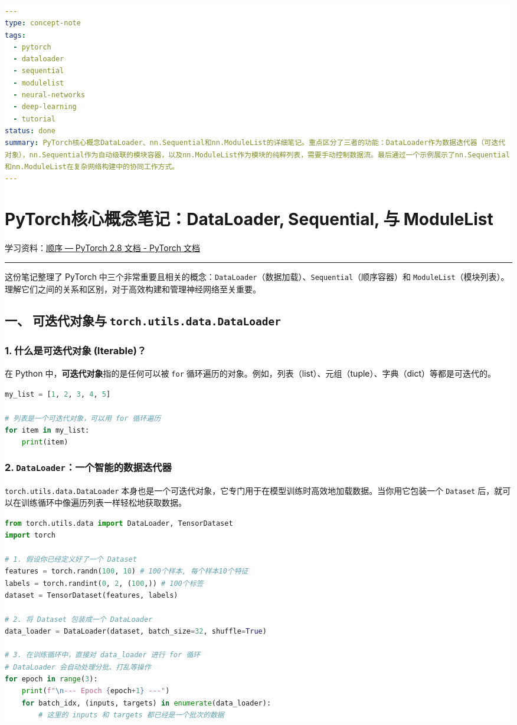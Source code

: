 ```yaml
---
type: concept-note
tags:
  - pytorch
  - dataloader
  - sequential
  - modulelist
  - neural-networks
  - deep-learning
  - tutorial
status: done
summary: PyTorch核心概念DataLoader、nn.Sequential和nn.ModuleList的详细笔记。重点区分了三者的功能：DataLoader作为数据迭代器（可迭代对象），nn.Sequential作为自动级联的模块容器，以及nn.ModuleList作为模块的纯粹列表，需要手动控制数据流。最后通过一个示例展示了nn.Sequential和nn.ModuleList在复杂网络构建中的协同工作方式。
---
```

#  PyTorch核心概念笔记：DataLoader, Sequential, 与 ModuleList

学习资料：[顺序 — PyTorch 2.8 文档 - PyTorch 文档](https://docs.pytorch.ac.cn/docs/stable/generated/torch.nn.Sequential.html#torch.nn.Sequential)

------

这份笔记整理了 PyTorch 中三个非常重要且相关的概念：`DataLoader`（数据加载）、`Sequential`（顺序容器）和 `ModuleList`（模块列表）。理解它们之间的关系和区别，对于高效构建和管理神经网络至关重要。

## 一、 可迭代对象与 `torch.utils.data.DataLoader`

### 1. 什么是可迭代对象 (Iterable)？

在 Python 中，**可迭代对象**指的是任何可以被 `for` 循环遍历的对象。例如，列表（list）、元组（tuple）、字典（dict）等都是可迭代的。

```python
my_list = [1, 2, 3, 4, 5]

# 列表是一个可迭代对象，可以用 for 循环遍历
for item in my_list:
    print(item)
```

### 2. `DataLoader`：一个智能的数据迭代器

`torch.utils.data.DataLoader` 本身也是一个可迭代对象，它专门用于在模型训练时高效地加载数据。当你用它包装一个 `Dataset` 后，就可以在训练循环中像遍历列表一样轻松地获取数据。

```python
from torch.utils.data import DataLoader, TensorDataset
import torch

# 1. 假设你已经定义好了一个 Dataset
features = torch.randn(100, 10) # 100个样本, 每个样本10个特征
labels = torch.randint(0, 2, (100,)) # 100个标签
dataset = TensorDataset(features, labels)

# 2. 将 Dataset 包装成一个 DataLoader
data_loader = DataLoader(dataset, batch_size=32, shuffle=True)

# 3. 在训练循环中，直接对 data_loader 进行 for 循环
# DataLoader 会自动处理分批、打乱等操作
for epoch in range(3):
    print(f"\n--- Epoch {epoch+1} ---")
    for batch_idx, (inputs, targets) in enumerate(data_loader):
        # 这里的 inputs 和 targets 都已经是一个批次的数据
```